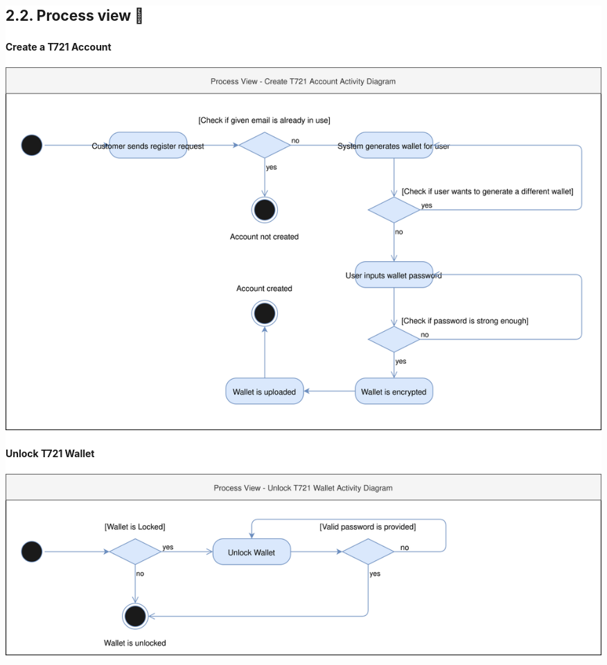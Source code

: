 ## 2.2. Process view 🔀
<a name="2_2_process_view"></a>

#### Create a T721 Account

<div style="text-align: center;">
    <img src="resources/t721-2_2_1_create_t721_account_activity_diagram.svg"/>
</div>

#### Unlock T721 Wallet

<div style="text-align: center;">
    <img src="resources/t721-2_2_2_unlock_t721_wallet_activity_diagram.svg"/>
</div>
